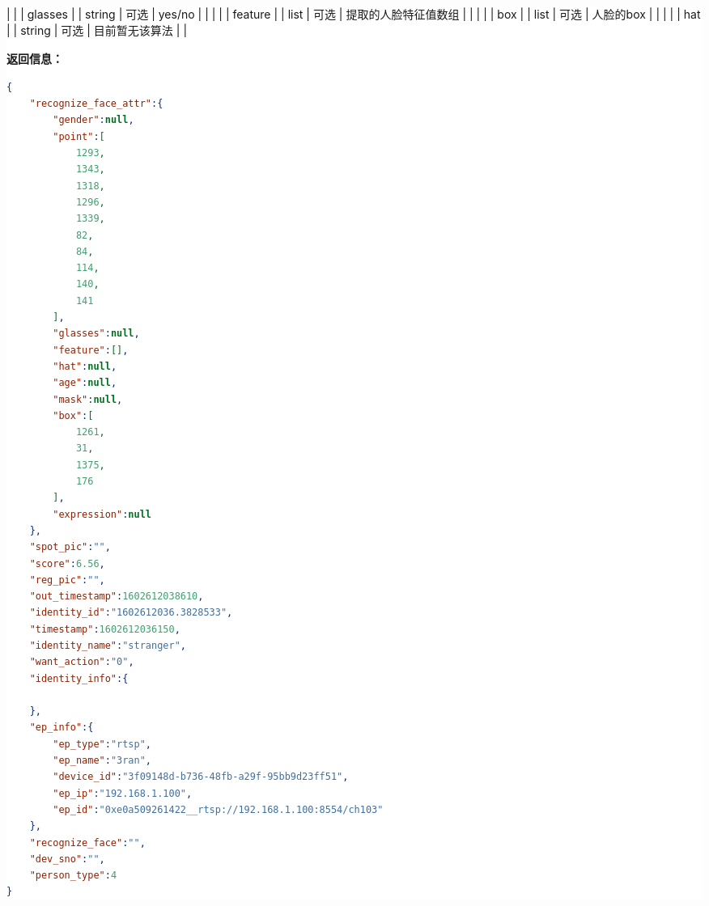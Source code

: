 |           |                     | glasses      |          | string | 可选     | yes/no                                                       |                                                              |
|           |                     | feature      |          | list   | 可选     | 提取的人脸特征值数组                                         |                                                              |
|           |                     | box          |          | list   | 可选     | 人脸的box                                                    |                                                              |
|           |                     | hat          |          | string | 可选     | 目前暂无该算法                                               |                                                              |



**返回信息：**

```json
{
    "recognize_face_attr":{
        "gender":null,
        "point":[
            1293,
            1343,
            1318,
            1296,
            1339,
            82,
            84,
            114,
            140,
            141
        ],
        "glasses":null,
        "feature":[],
        "hat":null,
        "age":null,
        "mask":null,
        "box":[
            1261,
            31,
            1375,
            176
        ],
        "expression":null
    },
    "spot_pic":"",
    "score":6.56,
    "reg_pic":"",
    "out_timestamp":1602612038610,
    "identity_id":"1602612036.3828533",
    "timestamp":1602612036150,
    "identity_name":"stranger",
    "want_action":"0",
    "identity_info":{

    },
    "ep_info":{
        "ep_type":"rtsp",
        "ep_name":"3ran",
        "device_id":"3f09148d-b736-48fb-a29f-95bb9d23ff51",
        "ep_ip":"192.168.1.100",
        "ep_id":"0xe0a509261422__rtsp://192.168.1.100:8554/ch103"
    },
    "recognize_face":"",
    "dev_sno":"",
    "person_type":4
}
```

